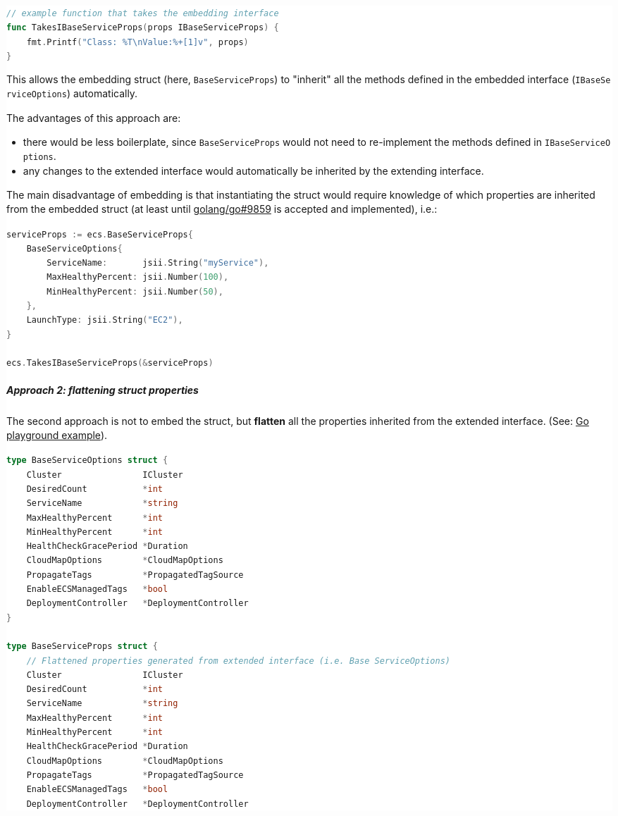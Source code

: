 ```go
// example function that takes the embedding interface
func TakesIBaseServiceProps(props IBaseServiceProps) {
    fmt.Printf("Class: %T\nValue:%+[1]v", props)
}
```

This allows the embedding struct (here, `BaseServiceProps`) to "inherit" all the methods defined in the embedded interface
(`IBaseServiceOptions`) automatically.

The advantages of this approach are:

- there would be less boilerplate, since `BaseServiceProps` would not need to re-implement the methods defined in `IBaseServiceOptions`.
- any changes to the extended interface would automatically be inherited by the extending interface.

The main disadvantage of embedding is that instantiating the struct would require knowledge of which properties are inherited from the embedded
struct (at least until [golang/go#9859](https://github.com/golang/go/issues/9859) is accepted and implemented), i.e.:

```go
serviceProps := ecs.BaseServiceProps{
    BaseServiceOptions{
        ServiceName:       jsii.String("myService"),
        MaxHealthyPercent: jsii.Number(100),
        MinHealthyPercent: jsii.Number(50),
    },
    LaunchType: jsii.String("EC2"),
}

ecs.TakesIBaseServiceProps(&serviceProps)
```

##### Approach 2: flattening struct properties

The second approach is not to embed the struct, but **flatten** all the properties inherited from the extended interface.
(See: [Go playground example](https://play.golang.org/p/ioL4XRpjETA)).

```go
type BaseServiceOptions struct {
    Cluster                ICluster
    DesiredCount           *int
    ServiceName            *string
    MaxHealthyPercent      *int
    MinHealthyPercent      *int
    HealthCheckGracePeriod *Duration
    CloudMapOptions        *CloudMapOptions
    PropagateTags          *PropagatedTagSource
    EnableECSManagedTags   *bool
    DeploymentController   *DeploymentController
}

type BaseServiceProps struct {
    // Flattened properties generated from extended interface (i.e. Base ServiceOptions)
    Cluster                ICluster
    DesiredCount           *int
    ServiceName            *string
    MaxHealthyPercent      *int
    MinHealthyPercent      *int
    HealthCheckGracePeriod *Duration
    CloudMapOptions        *CloudMapOptions
    PropagateTags          *PropagatedTagSource
    EnableECSManagedTags   *bool
    DeploymentController   *DeploymentController
```